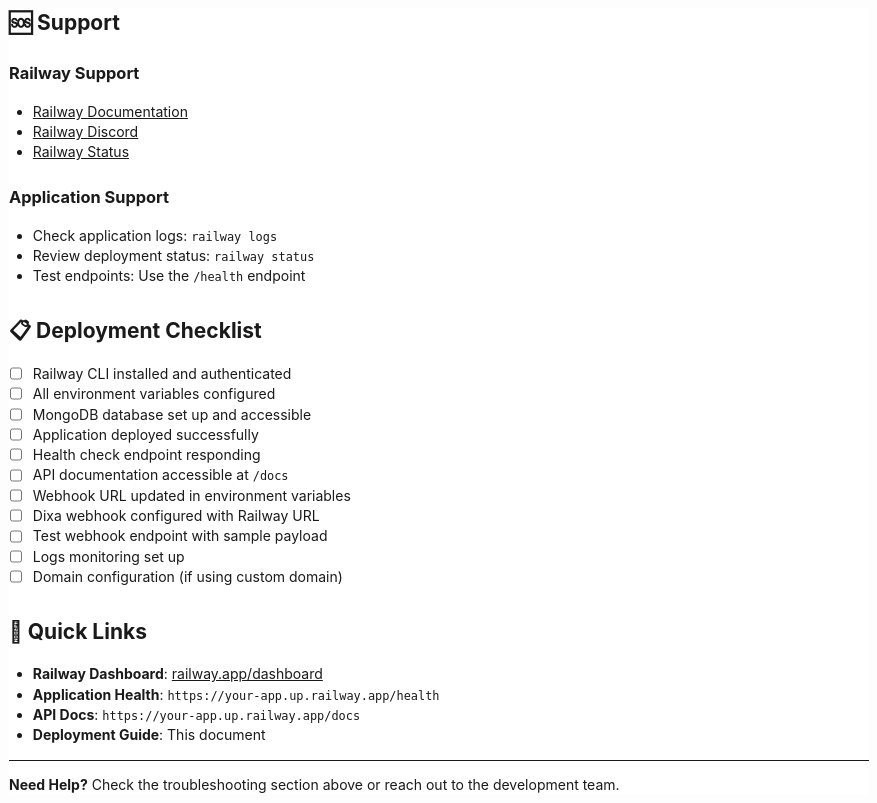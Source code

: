 ## 🆘 Support

### Railway Support
- [Railway Documentation](https://docs.railway.app)
- [Railway Discord](https://discord.gg/railway)
- [Railway Status](https://status.railway.app)

### Application Support
- Check application logs: `railway logs`
- Review deployment status: `railway status`
- Test endpoints: Use the `/health` endpoint

## 📋 Deployment Checklist

- [ ] Railway CLI installed and authenticated
- [ ] All environment variables configured
- [ ] MongoDB database set up and accessible
- [ ] Application deployed successfully
- [ ] Health check endpoint responding
- [ ] API documentation accessible at `/docs`
- [ ] Webhook URL updated in environment variables
- [ ] Dixa webhook configured with Railway URL
- [ ] Test webhook endpoint with sample payload
- [ ] Logs monitoring set up
- [ ] Domain configuration (if using custom domain)

## 🔗 Quick Links

- **Railway Dashboard**: [railway.app/dashboard](https://railway.app/dashboard)
- **Application Health**: `https://your-app.up.railway.app/health`
- **API Docs**: `https://your-app.up.railway.app/docs`
- **Deployment Guide**: This document

---

**Need Help?** Check the troubleshooting section above or reach out to the development team.